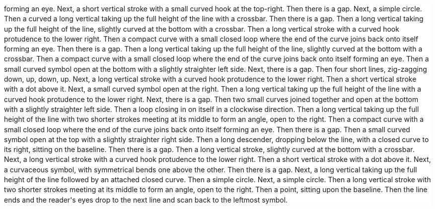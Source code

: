 forming an eye. Next, a short vertical stroke with a small curved hook at the top-right. Then there is a gap. Next, a simple circle. Then a curved a long vertical taking up the full height of the line with a crossbar. Then there is a gap. Then a long vertical taking up the full height of the line, slightly curved at the bottom with a crossbar. Then a long vertical stroke with a curved hook protudence to the lower right. Then a compact curve with a small closed loop where the end of the curve joins back onto itself forming an eye. Then there is a gap. Then a long vertical taking up the full height of the line, slightly curved at the bottom with a crossbar. Then a compact curve with a small closed loop where the end of the curve joins back onto itself forming an eye. Then a small curved symbol open at the bottom with a slightly straighter left side. Next, there is a gap. Then four short lines, zig-zagging down, up, down, up. Next, a long vertical stroke with a curved hook protudence to the lower right. Then a short vertical stroke with a dot above it. Next, a small curved symbol open at the right. Then a long vertical taking up the full height of the line with a curved hook protudence to the lower right. Next, there is a gap. Then two small curves joined together and open at the bottom with a slightly straighter left side. Then a loop closing in on itself in a clockwise direction. Then a long vertical taking up the full height of the line with two shorter strokes meeting at its middle to form an angle, open to the right. Then a compact curve with a small closed loop where the end of the curve joins back onto itself forming an eye. Then there is a gap. Then a small curved symbol open at the top with a slightly straighter right side. Then a long descender, dropping below the line, with a closed curve to its right, sitting on the baseline. Then there is a gap. Then a long vertical stroke, slightly curved at the bottom with a crossbar. Next, a long vertical stroke with a curved hook protudence to the lower right. Then a short vertical stroke with a dot above it. Next, a curvaceous symbol, with symmetrical bends one above the other. Then there is a gap. Next, a long vertical taking up the full height of the line followed by an attached closed curve. Then a simple circle. Next, a simple circle. Then a long vertical stroke with two shorter strokes meeting at its middle to form an angle, open to the right. Then a point, sitting upon the baseline. Then the line ends and the reader's eyes drop to the next line and scan back to the leftmost symbol. 
